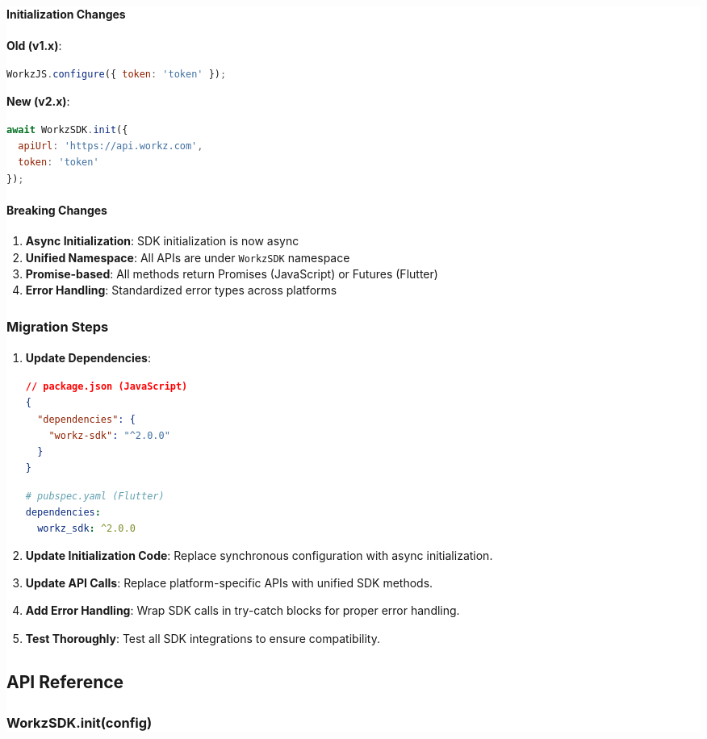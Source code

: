 #### Initialization Changes

**Old (v1.x)**:
```javascript
WorkzJS.configure({ token: 'token' });
```

**New (v2.x)**:
```javascript
await WorkzSDK.init({ 
  apiUrl: 'https://api.workz.com',
  token: 'token' 
});
```

#### Breaking Changes

1. **Async Initialization**: SDK initialization is now async
2. **Unified Namespace**: All APIs are under `WorkzSDK` namespace
3. **Promise-based**: All methods return Promises (JavaScript) or Futures (Flutter)
4. **Error Handling**: Standardized error types across platforms

### Migration Steps

1. **Update Dependencies**:
   ```json
   // package.json (JavaScript)
   {
     "dependencies": {
       "workz-sdk": "^2.0.0"
     }
   }
   ```

   ```yaml
   # pubspec.yaml (Flutter)
   dependencies:
     workz_sdk: ^2.0.0
   ```

2. **Update Initialization Code**:
   Replace synchronous configuration with async initialization.

3. **Update API Calls**:
   Replace platform-specific APIs with unified SDK methods.

4. **Add Error Handling**:
   Wrap SDK calls in try-catch blocks for proper error handling.

5. **Test Thoroughly**:
   Test all SDK integrations to ensure compatibility.

## API Reference

### WorkzSDK.init(config)
